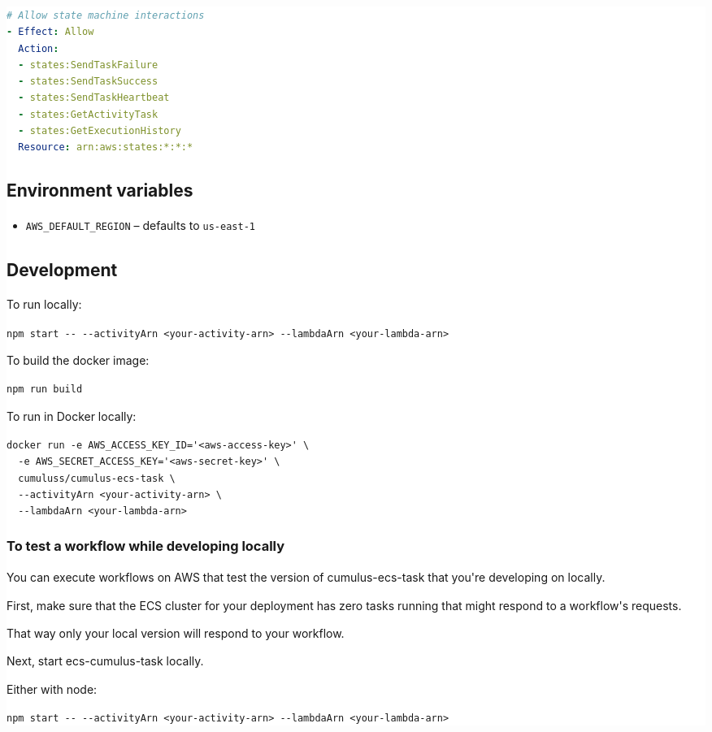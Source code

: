```yml
# Allow state machine interactions
- Effect: Allow
  Action:
  - states:SendTaskFailure
  - states:SendTaskSuccess
  - states:SendTaskHeartbeat
  - states:GetActivityTask
  - states:GetExecutionHistory
  Resource: arn:aws:states:*:*:*
```

## Environment variables

- `AWS_DEFAULT_REGION` – defaults to `us-east-1`

## Development

To run locally:

```
npm start -- --activityArn <your-activity-arn> --lambdaArn <your-lambda-arn>
```

To build the docker image:

```
npm run build
```

To run in Docker locally:

```
docker run -e AWS_ACCESS_KEY_ID='<aws-access-key>' \
  -e AWS_SECRET_ACCESS_KEY='<aws-secret-key>' \
  cumuluss/cumulus-ecs-task \
  --activityArn <your-activity-arn> \
  --lambdaArn <your-lambda-arn>
```

### To test a workflow while developing locally

You can execute workflows on AWS that test the version of cumulus-ecs-task that you're developing on locally.

First, make sure that the ECS cluster for your deployment has zero tasks running that might respond to a workflow's requests.

That way only your local version will respond to your workflow.

Next, start ecs-cumulus-task locally.

Either with node:

```
npm start -- --activityArn <your-activity-arn> --lambdaArn <your-lambda-arn>
```
